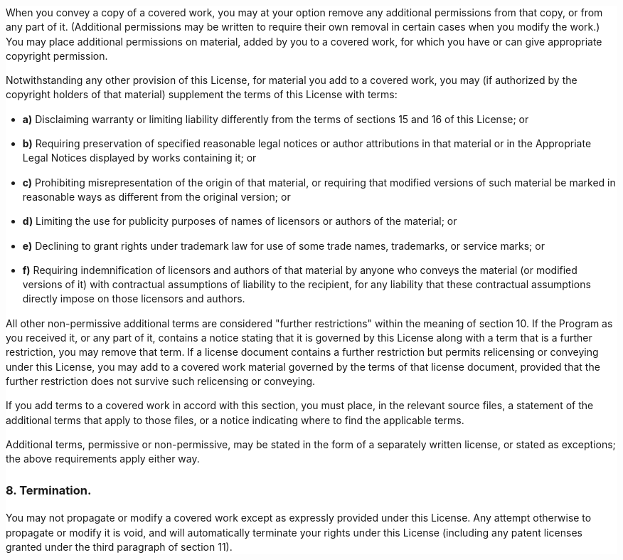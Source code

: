 When you convey a copy of a covered work, you may at your option remove any
additional permissions from that copy, or from any part of it. (Additional
permissions may be written to require their own removal in certain cases when
you modify the work.) You may place additional permissions on material, added by
you to a covered work, for which you have or can give appropriate copyright
permission.

Notwithstanding any other provision of this License, for material you add to a
covered work, you may (if authorized by the copyright holders of that material)
supplement the terms of this License with terms:

*   **a)** Disclaiming warranty or limiting liability differently from the terms
    of sections 15 and 16 of this License; or

*   **b)** Requiring preservation of specified reasonable legal notices or
    author attributions in that material or in the Appropriate Legal Notices
    displayed by works containing it; or

*   **c)** Prohibiting misrepresentation of the origin of that material, or
    requiring that modified versions of such material be marked in reasonable
    ways as different from the original version; or

*   **d)** Limiting the use for publicity purposes of names of licensors or
    authors of the material; or

*   **e)** Declining to grant rights under trademark law for use of some trade
    names, trademarks, or service marks; or

*   **f)** Requiring indemnification of licensors and authors of that material
    by anyone who conveys the material (or modified versions of it) with
    contractual assumptions of liability to the recipient, for any liability
    that these contractual assumptions directly impose on those licensors and
    authors.

All other non-permissive additional terms are considered "further restrictions"
within the meaning of section 10. If the Program as you received it, or any part
of it, contains a notice stating that it is governed by this License along with
a term that is a further restriction, you may remove that term. If a license
document contains a further restriction but permits relicensing or conveying
under this License, you may add to a covered work material governed by the terms
of that license document, provided that the further restriction does not survive
such relicensing or conveying.

If you add terms to a covered work in accord with this section, you must place,
in the relevant source files, a statement of the additional terms that apply to
those files, or a notice indicating where to find the applicable terms.

Additional terms, permissive or non-permissive, may be stated in the form of a
separately written license, or stated as exceptions; the above requirements
apply either way.


### 8. Termination.

You may not propagate or modify a covered work except as expressly provided
under this License. Any attempt otherwise to propagate or modify it is void, and
will automatically terminate your rights under this License (including any
patent licenses granted under the third paragraph of section 11).
